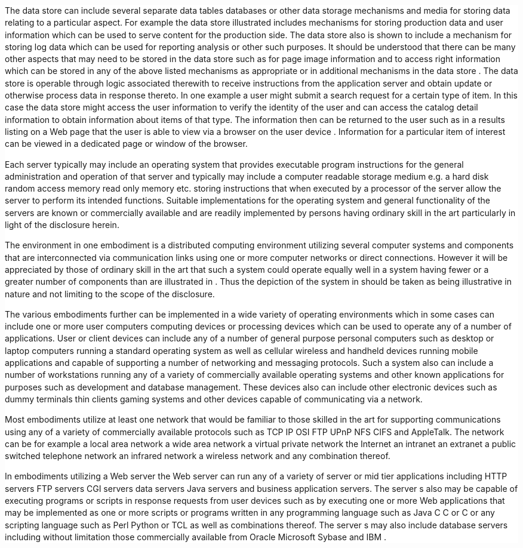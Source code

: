 The data store can include several separate data tables databases or other data storage mechanisms and media for storing data relating to a particular aspect. For example the data store illustrated includes mechanisms for storing production data and user information which can be used to serve content for the production side. The data store also is shown to include a mechanism for storing log data which can be used for reporting analysis or other such purposes. It should be understood that there can be many other aspects that may need to be stored in the data store such as for page image information and to access right information which can be stored in any of the above listed mechanisms as appropriate or in additional mechanisms in the data store . The data store is operable through logic associated therewith to receive instructions from the application server and obtain update or otherwise process data in response thereto. In one example a user might submit a search request for a certain type of item. In this case the data store might access the user information to verify the identity of the user and can access the catalog detail information to obtain information about items of that type. The information then can be returned to the user such as in a results listing on a Web page that the user is able to view via a browser on the user device . Information for a particular item of interest can be viewed in a dedicated page or window of the browser.

Each server typically may include an operating system that provides executable program instructions for the general administration and operation of that server and typically may include a computer readable storage medium e.g. a hard disk random access memory read only memory etc. storing instructions that when executed by a processor of the server allow the server to perform its intended functions. Suitable implementations for the operating system and general functionality of the servers are known or commercially available and are readily implemented by persons having ordinary skill in the art particularly in light of the disclosure herein.

The environment in one embodiment is a distributed computing environment utilizing several computer systems and components that are interconnected via communication links using one or more computer networks or direct connections. However it will be appreciated by those of ordinary skill in the art that such a system could operate equally well in a system having fewer or a greater number of components than are illustrated in . Thus the depiction of the system in should be taken as being illustrative in nature and not limiting to the scope of the disclosure.

The various embodiments further can be implemented in a wide variety of operating environments which in some cases can include one or more user computers computing devices or processing devices which can be used to operate any of a number of applications. User or client devices can include any of a number of general purpose personal computers such as desktop or laptop computers running a standard operating system as well as cellular wireless and handheld devices running mobile applications and capable of supporting a number of networking and messaging protocols. Such a system also can include a number of workstations running any of a variety of commercially available operating systems and other known applications for purposes such as development and database management. These devices also can include other electronic devices such as dummy terminals thin clients gaming systems and other devices capable of communicating via a network.

Most embodiments utilize at least one network that would be familiar to those skilled in the art for supporting communications using any of a variety of commercially available protocols such as TCP IP OSI FTP UPnP NFS CIFS and AppleTalk. The network can be for example a local area network a wide area network a virtual private network the Internet an intranet an extranet a public switched telephone network an infrared network a wireless network and any combination thereof.

In embodiments utilizing a Web server the Web server can run any of a variety of server or mid tier applications including HTTP servers FTP servers CGI servers data servers Java servers and business application servers. The server s also may be capable of executing programs or scripts in response requests from user devices such as by executing one or more Web applications that may be implemented as one or more scripts or programs written in any programming language such as Java C C or C or any scripting language such as Perl Python or TCL as well as combinations thereof. The server s may also include database servers including without limitation those commercially available from Oracle Microsoft Sybase and IBM .
